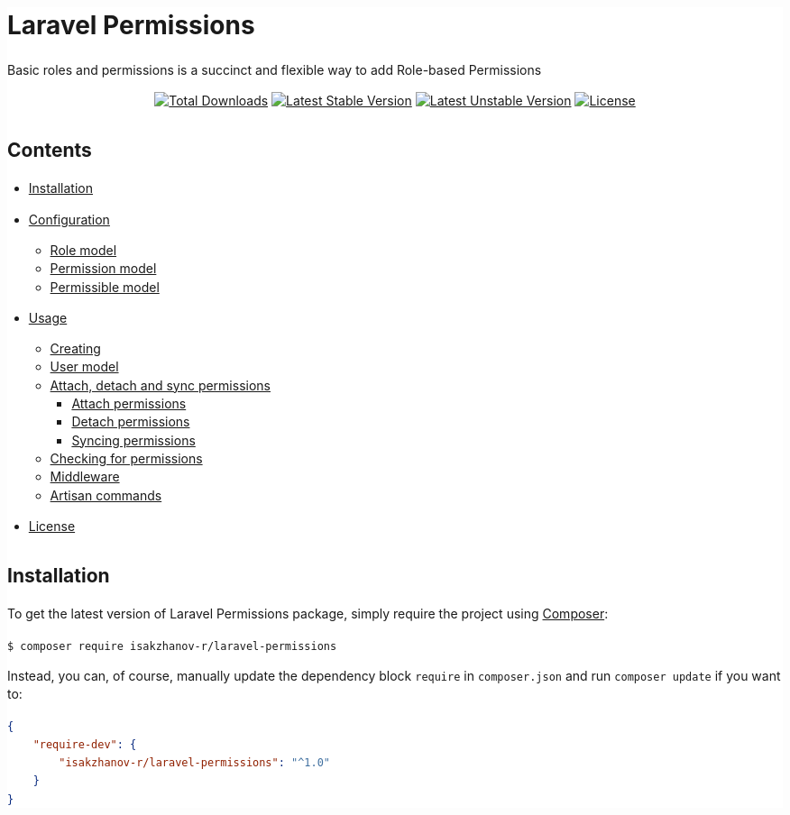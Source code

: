# Laravel Permissions

Basic roles and permissions is a succinct and flexible way to add Role-based Permissions

<p align="center">
    <a href="https://packagist.org/packages/isakzhanov-r/laravel-permissions"><img src="https://img.shields.io/packagist/dt/isakzhanov-r/laravel-permissions.svg?style=flat-square" alt="Total Downloads" /></a>
    <a href="https://packagist.org/packages/isakzhanov-r/laravel-permissions"><img src="https://poser.pugx.org/isakzhanov-r/laravel-permissions/v/stable?format=flat-square" alt="Latest Stable Version" /></a>
    <a href="https://packagist.org/isakzhanov-r/laravel-permissions"><img src="https://poser.pugx.org/isakzhanov-r/laravel-permissions/v/unstable?format=flat-square" alt="Latest Unstable Version" /></a>
    <a href="LICENSE"><img src="https://poser.pugx.org/isakzhanov-r/laravel-permissions/license?format=flat-square" alt="License" /></a>
</p>

## Contents

* [Installation](#installation)
* [Configuration](#configuration)
    * [Role model](#role-model)
    * [Permission model](#permission-model)
    * [Permissible model](#permissible-model)

* [Usage](#usage)
    * [Creating](#creating)
    * [User model](#user-model)
    * [Attach, detach and sync permissions](#attach-detach-and-sync-permissions)
        * [Attach permissions](#attach-permissions)
        * [Detach permissions](#detach-permissions)
        * [Syncing permissions](#syncing-permissions)
    * [Checking for permissions](#checking-for-permissions)
    * [Middleware](#middleware)
    * [Artisan commands](#artisan-commands)
* [License](#license)

## Installation

To get the latest version of Laravel Permissions package, simply require the project using [Composer](https://getcomposer.org):

```bash
$ composer require isakzhanov-r/laravel-permissions
```

Instead, you can, of course, manually update the dependency block `require` in `composer.json` and run `composer update` if you want to:

```json
{
    "require-dev": {
        "isakzhanov-r/laravel-permissions": "^1.0"
    }
}
```
